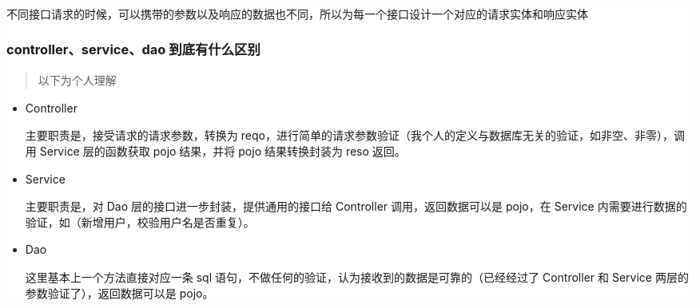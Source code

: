   不同接口请求的时候，可以携带的参数以及响应的数据也不同，所以为每一个接口设计一个对应的请求实体和响应实体

### controller、service、dao 到底有什么区别

> 以下为个人理解

- Controller

  主要职责是，接受请求的请求参数，转换为 reqo，进行简单的请求参数验证（我个人的定义与数据库无关的验证，如非空、非零），调用 Service 层的函数获取 pojo 结果，并将 pojo 结果转换封装为 reso 返回。

- Service

  主要职责是，对 Dao 层的接口进一步封装，提供通用的接口给 Controller 调用，返回数据可以是 pojo，在 Service 内需要进行数据的验证，如（新增用户，校验用户名是否重复）。

- Dao

  这里基本上一个方法直接对应一条 sql 语句，不做任何的验证，认为接收到的数据是可靠的（已经经过了 Controller 和 Service 两层的参数验证了），返回数据可以是 pojo。

